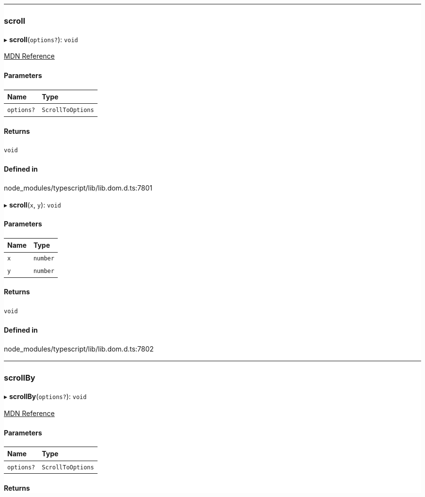 ___

### scroll

▸ **scroll**(`options?`): `void`

[MDN Reference](https://developer.mozilla.org/docs/Web/API/Element/scroll)

#### Parameters

| Name | Type |
| :------ | :------ |
| `options?` | `ScrollToOptions` |

#### Returns

`void`

#### Defined in

node_modules/typescript/lib/lib.dom.d.ts:7801

▸ **scroll**(`x`, `y`): `void`

#### Parameters

| Name | Type |
| :------ | :------ |
| `x` | `number` |
| `y` | `number` |

#### Returns

`void`

#### Defined in

node_modules/typescript/lib/lib.dom.d.ts:7802

___

### scrollBy

▸ **scrollBy**(`options?`): `void`

[MDN Reference](https://developer.mozilla.org/docs/Web/API/Element/scrollBy)

#### Parameters

| Name | Type |
| :------ | :------ |
| `options?` | `ScrollToOptions` |

#### Returns
